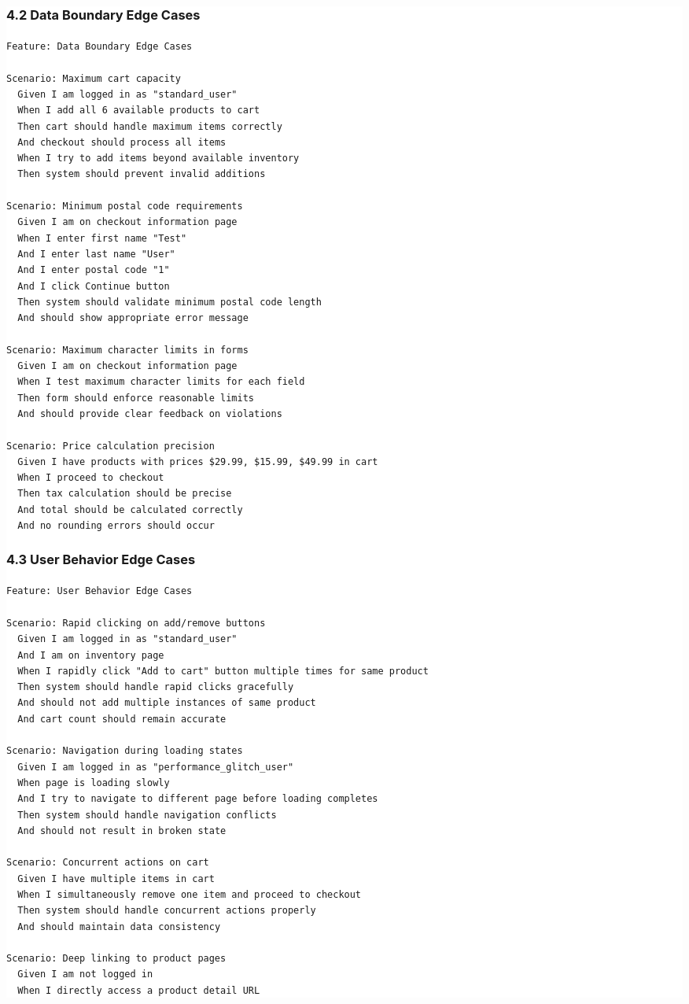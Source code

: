 ### 4.2 Data Boundary Edge Cases
```gherkin
Feature: Data Boundary Edge Cases

Scenario: Maximum cart capacity
  Given I am logged in as "standard_user"
  When I add all 6 available products to cart
  Then cart should handle maximum items correctly
  And checkout should process all items
  When I try to add items beyond available inventory
  Then system should prevent invalid additions

Scenario: Minimum postal code requirements
  Given I am on checkout information page
  When I enter first name "Test"
  And I enter last name "User"
  And I enter postal code "1"
  And I click Continue button
  Then system should validate minimum postal code length
  And should show appropriate error message

Scenario: Maximum character limits in forms
  Given I am on checkout information page
  When I test maximum character limits for each field
  Then form should enforce reasonable limits
  And should provide clear feedback on violations

Scenario: Price calculation precision
  Given I have products with prices $29.99, $15.99, $49.99 in cart
  When I proceed to checkout
  Then tax calculation should be precise
  And total should be calculated correctly
  And no rounding errors should occur
```

### 4.3 User Behavior Edge Cases
```gherkin
Feature: User Behavior Edge Cases

Scenario: Rapid clicking on add/remove buttons
  Given I am logged in as "standard_user"
  And I am on inventory page
  When I rapidly click "Add to cart" button multiple times for same product
  Then system should handle rapid clicks gracefully
  And should not add multiple instances of same product
  And cart count should remain accurate

Scenario: Navigation during loading states
  Given I am logged in as "performance_glitch_user"
  When page is loading slowly
  And I try to navigate to different page before loading completes
  Then system should handle navigation conflicts
  And should not result in broken state

Scenario: Concurrent actions on cart
  Given I have multiple items in cart
  When I simultaneously remove one item and proceed to checkout
  Then system should handle concurrent actions properly
  And should maintain data consistency

Scenario: Deep linking to product pages
  Given I am not logged in
  When I directly access a product detail URL
```